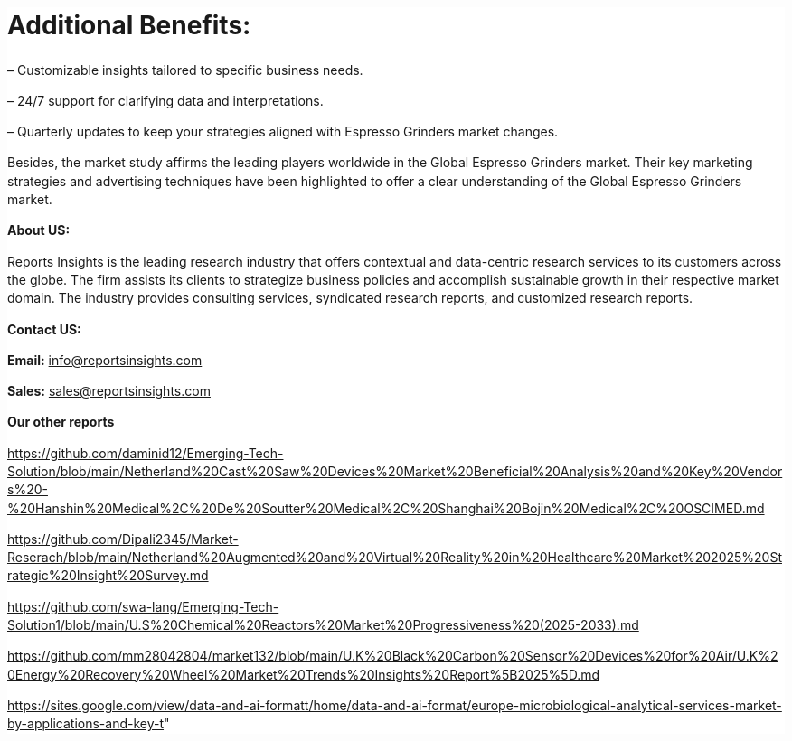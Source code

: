 # <strong>Additional Benefits:</strong>

– Customizable insights tailored to specific business needs.

– 24/7 support for clarifying data and interpretations.

– Quarterly updates to keep your strategies aligned with Espresso Grinders market changes.

Besides, the market study affirms the leading players worldwide in the Global Espresso Grinders market. Their key marketing strategies and advertising techniques have been highlighted to offer a clear understanding of the Global Espresso Grinders market.

<strong><strong>About US</strong>:</strong>

Reports Insights is the leading research industry that offers contextual and data-centric research services to its customers across the globe. The firm assists its clients to strategize business policies and accomplish sustainable growth in their respective market domain. The industry provides consulting services, syndicated research reports, and customized research reports.

<strong>Contact US:</strong>

<p class=><b>Email:</b> <a href=mailto:info@reportsinsights.com>info@reportsinsights.com</a></p>
<p class=><b>Sales:</b> <a href=mailto:sales@reportsinsights.com>sales@reportsinsights.com</a></p>

<strong>Our other reports</strong>

<a href=https://github.com/daminid12/Emerging-Tech-Solution/blob/main/Netherland%20Cast%20Saw%20Devices%20Market%20Beneficial%20Analysis%20and%20Key%20Vendors%20-%20Hanshin%20Medical%2C%20De%20Soutter%20Medical%2C%20Shanghai%20Bojin%20Medical%2C%20OSCIMED.md>https://github.com/daminid12/Emerging-Tech-Solution/blob/main/Netherland%20Cast%20Saw%20Devices%20Market%20Beneficial%20Analysis%20and%20Key%20Vendors%20-%20Hanshin%20Medical%2C%20De%20Soutter%20Medical%2C%20Shanghai%20Bojin%20Medical%2C%20OSCIMED.md</a>

<a href=https://github.com/Dipali2345/Market-Reserach/blob/main/Netherland%20Augmented%20and%20Virtual%20Reality%20in%20Healthcare%20Market%202025%20Strategic%20Insight%20Survey.md>https://github.com/Dipali2345/Market-Reserach/blob/main/Netherland%20Augmented%20and%20Virtual%20Reality%20in%20Healthcare%20Market%202025%20Strategic%20Insight%20Survey.md</a>

<a href=https://github.com/swa-lang/Emerging-Tech-Solution1/blob/main/U.S%20Chemical%20Reactors%20Market%20Progressiveness%20(2025-2033).md>https://github.com/swa-lang/Emerging-Tech-Solution1/blob/main/U.S%20Chemical%20Reactors%20Market%20Progressiveness%20(2025-2033).md</a>

<a href=https://github.com/mm28042804/market132/blob/main/U.K%20Black%20Carbon%20Sensor%20Devices%20for%20Air/U.K%20Energy%20Recovery%20Wheel%20Market%20Trends%20Insights%20Report%5B2025%5D.md>https://github.com/mm28042804/market132/blob/main/U.K%20Black%20Carbon%20Sensor%20Devices%20for%20Air/U.K%20Energy%20Recovery%20Wheel%20Market%20Trends%20Insights%20Report%5B2025%5D.md</a>

<a href=https://sites.google.com/view/data-and-ai-formatt/home/data-and-ai-format/europe-microbiological-analytical-services-market-by-applications-and-key-t>https://sites.google.com/view/data-and-ai-formatt/home/data-and-ai-format/europe-microbiological-analytical-services-market-by-applications-and-key-t</a>"
